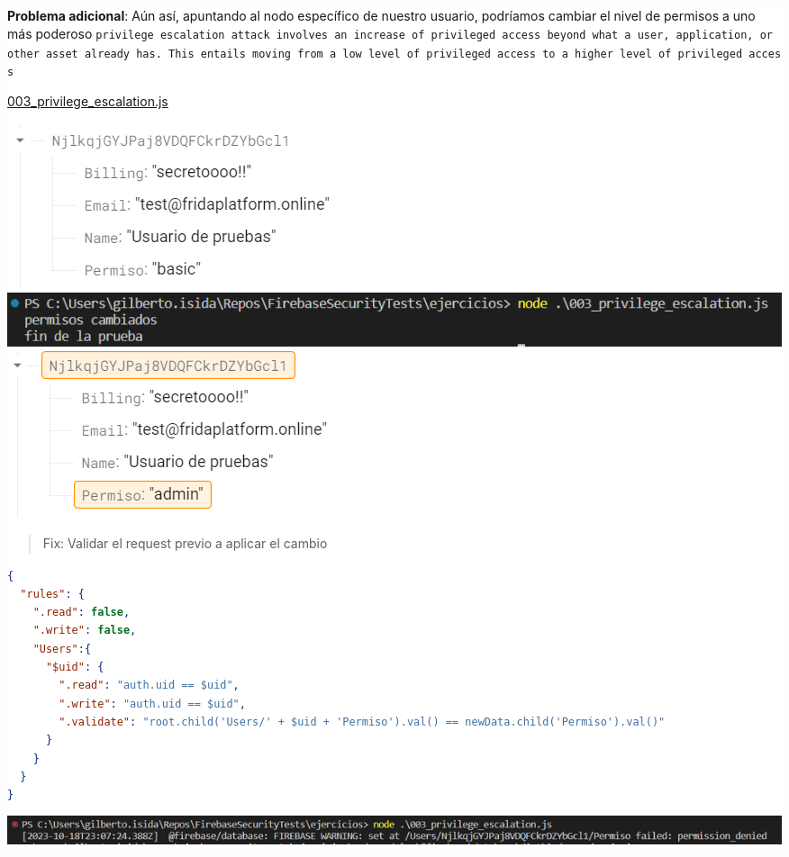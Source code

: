 **Problema adicional**: Aún así, apuntando al nodo específico de nuestro usuario, podríamos cambiar el nivel de permisos a uno más poderoso `privilege escalation attack involves an increase of privileged access beyond what a user, application, or other asset already has. This entails moving from a low level of privileged access to a higher level of privileged access`

[003_privilege_escalation.js](./ejercicios/003_privilege_escalation.js)

![003_privilege_escalation_start](./docs/003_privilege_escalation_start.png)
![003_privilege_escalation_success](./docs/003_privilege_escalation_success.png)
![003_privilege_escalation_end](./docs/003_privilege_escalation_end.png)

> Fix: Validar el request previo a aplicar el cambio
```json
{
  "rules": {
    ".read": false,
    ".write": false,
    "Users":{
      "$uid": {
      	".read": "auth.uid == $uid",
        ".write": "auth.uid == $uid",
        ".validate": "root.child('Users/' + $uid + 'Permiso').val() == newData.child('Permiso').val()"
      }
    }
  }
}
```
![003_privilege_escalation_fix](./docs/003_privilege_escalation_fix.png)
